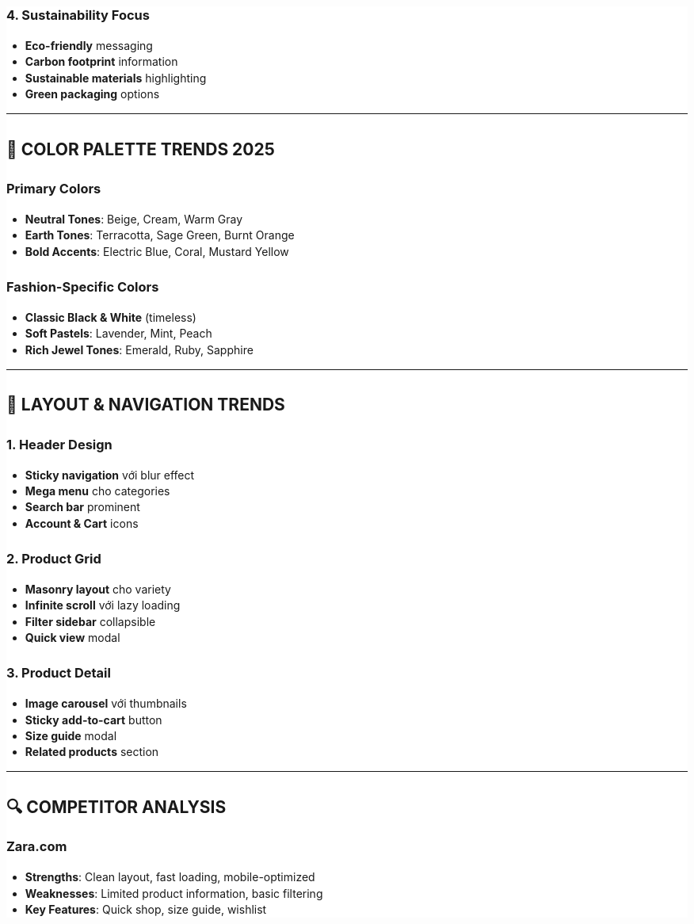 ### **4. Sustainability Focus**
- **Eco-friendly** messaging
- **Carbon footprint** information
- **Sustainable materials** highlighting
- **Green packaging** options

---

## 🎯 **COLOR PALETTE TRENDS 2025**

### **Primary Colors**
- **Neutral Tones**: Beige, Cream, Warm Gray
- **Earth Tones**: Terracotta, Sage Green, Burnt Orange
- **Bold Accents**: Electric Blue, Coral, Mustard Yellow

### **Fashion-Specific Colors**
- **Classic Black & White** (timeless)
- **Soft Pastels**: Lavender, Mint, Peach
- **Rich Jewel Tones**: Emerald, Ruby, Sapphire

---

## 📱 **LAYOUT & NAVIGATION TRENDS**

### **1. Header Design**
- **Sticky navigation** với blur effect
- **Mega menu** cho categories
- **Search bar** prominent
- **Account & Cart** icons

### **2. Product Grid**
- **Masonry layout** cho variety
- **Infinite scroll** với lazy loading
- **Filter sidebar** collapsible
- **Quick view** modal

### **3. Product Detail**
- **Image carousel** với thumbnails
- **Sticky add-to-cart** button
- **Size guide** modal
- **Related products** section

---

## 🔍 **COMPETITOR ANALYSIS**

### **Zara.com**
- **Strengths**: Clean layout, fast loading, mobile-optimized
- **Weaknesses**: Limited product information, basic filtering
- **Key Features**: Quick shop, size guide, wishlist
